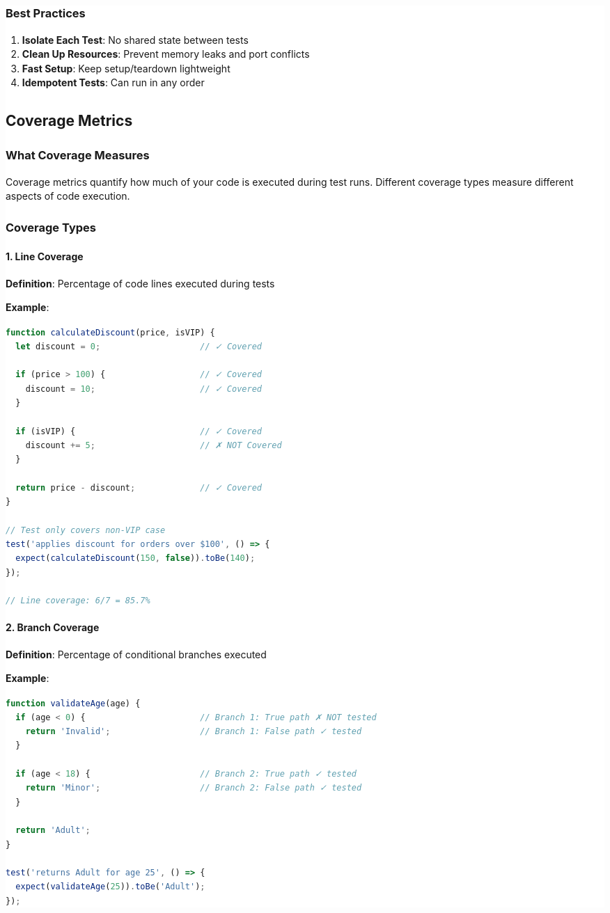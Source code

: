 ### Best Practices

1. **Isolate Each Test**: No shared state between tests
2. **Clean Up Resources**: Prevent memory leaks and port conflicts
3. **Fast Setup**: Keep setup/teardown lightweight
4. **Idempotent Tests**: Can run in any order

## Coverage Metrics

### What Coverage Measures

Coverage metrics quantify how much of your code is executed during test runs. Different coverage types measure different aspects of code execution.

### Coverage Types

#### 1. Line Coverage

**Definition**: Percentage of code lines executed during tests

**Example**:
```javascript
function calculateDiscount(price, isVIP) {
  let discount = 0;                    // ✓ Covered

  if (price > 100) {                   // ✓ Covered
    discount = 10;                     // ✓ Covered
  }

  if (isVIP) {                         // ✓ Covered
    discount += 5;                     // ✗ NOT Covered
  }

  return price - discount;             // ✓ Covered
}

// Test only covers non-VIP case
test('applies discount for orders over $100', () => {
  expect(calculateDiscount(150, false)).toBe(140);
});

// Line coverage: 6/7 = 85.7%
```

#### 2. Branch Coverage

**Definition**: Percentage of conditional branches executed

**Example**:
```javascript
function validateAge(age) {
  if (age < 0) {                       // Branch 1: True path ✗ NOT tested
    return 'Invalid';                  // Branch 1: False path ✓ tested
  }

  if (age < 18) {                      // Branch 2: True path ✓ tested
    return 'Minor';                    // Branch 2: False path ✓ tested
  }

  return 'Adult';
}

test('returns Adult for age 25', () => {
  expect(validateAge(25)).toBe('Adult');
});
```